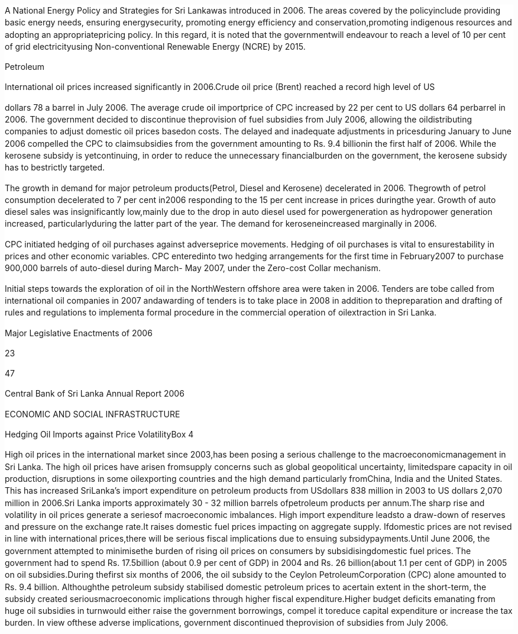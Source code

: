 A National Energy Policy and Strategies for Sri Lankawas introduced in 2006. The areas covered by the policyinclude providing basic energy needs, ensuring energysecurity, promoting energy efficiency and conservation,promoting indigenous resources and adopting an appropriatepricing policy. In this regard, it is noted that the governmentwill endeavour to reach a level of 10 per cent of grid electricityusing Non-conventional Renewable Energy (NCRE) by 2015.

Petroleum

International oil prices increased significantly in 2006.Crude oil price (Brent) reached a record high level of US

dollars 78 a barrel in July 2006. The average crude oil importprice of CPC increased by 22 per cent to US dollars 64 perbarrel in 2006. The government decided to discontinue theprovision of fuel subsidies from July 2006, allowing the oildistributing companies to adjust domestic oil prices basedon costs. The delayed and inadequate adjustments in pricesduring January to June 2006 compelled the CPC to claimsubsidies from the government amounting to Rs. 9.4 billionin the first half of 2006. While the kerosene subsidy is yetcontinuing, in order to reduce the unnecessary financialburden on the government, the kerosene subsidy has to bestrictly targeted.

The growth in demand for major petroleum products(Petrol, Diesel and Kerosene) decelerated in 2006. Thegrowth of petrol consumption decelerated to 7 per cent in2006 responding to the 15 per cent increase in prices duringthe year. Growth of auto diesel sales was insignificantly low,mainly due to the drop in auto diesel used for powergeneration as hydropower generation increased, particularlyduring the latter part of the year. The demand for keroseneincreased marginally in 2006.

CPC initiated hedging of oil purchases against adverseprice movements. Hedging of oil purchases is vital to ensurestability in prices and other economic variables. CPC enteredinto two hedging arrangements for the first time in February2007 to purchase 900,000 barrels of auto-diesel during March- May 2007, under the Zero-cost Collar mechanism.

Initial steps towards the exploration of oil in the NorthWestern offshore area were taken in 2006. Tenders are tobe called from international oil companies in 2007 andawarding of tenders is to take place in 2008 in addition to thepreparation and drafting of rules and regulations to implementa formal procedure in the commercial operation of oilextraction in Sri Lanka.

Major Legislative Enactments of 2006

23

47

Central Bank of Sri Lanka Annual Report 2006

ECONOMIC AND SOCIAL INFRASTRUCTURE

Hedging Oil Imports against Price VolatilityBox 4

High oil prices in the international market since 2003,has been posing a serious challenge to the macroeconomicmanagement in Sri Lanka. The high oil prices have arisen fromsupply concerns such as global geopolitical uncertainty, limitedspare capacity in oil production, disruptions in some oilexporting countries and the high demand particularly fromChina, India and the United States. This has increased SriLanka’s import expenditure on petroleum products from USdollars 838 million in 2003 to US dollars 2,070 million in 2006.Sri Lanka imports approximately 30 - 32 million barrels ofpetroleum products per annum.The sharp rise and volatility in oil prices generate a seriesof macroeconomic imbalances. High import expenditure leadsto a draw-down of reserves and pressure on the exchange rate.It raises domestic fuel prices impacting on aggregate supply. Ifdomestic prices are not revised in line with international prices,there will be serious fiscal implications due to ensuing subsidypayments.Until June 2006, the government attempted to minimisethe burden of rising oil prices on consumers by subsidisingdomestic fuel prices. The government had to spend Rs. 17.5billion (about 0.9 per cent of GDP) in 2004 and Rs. 26 billion(about 1.1 per cent of GDP) in 2005 on oil subsidies.During thefirst six months of 2006, the oil subsidy to the Ceylon PetroleumCorporation (CPC) alone amounted to Rs. 9.4 billion. Althoughthe petroleum subsidy stabilised domestic petroleum prices to acertain extent in the short-term, the subsidy created seriousmacroeconomic implications through higher fiscal expenditure.Higher budget deficits emanating from huge oil subsidies in turnwould either raise the government borrowings, compel it toreduce capital expenditure or increase the tax burden. In view ofthese adverse implications, government discontinued theprovision of subsidies from July 2006.
